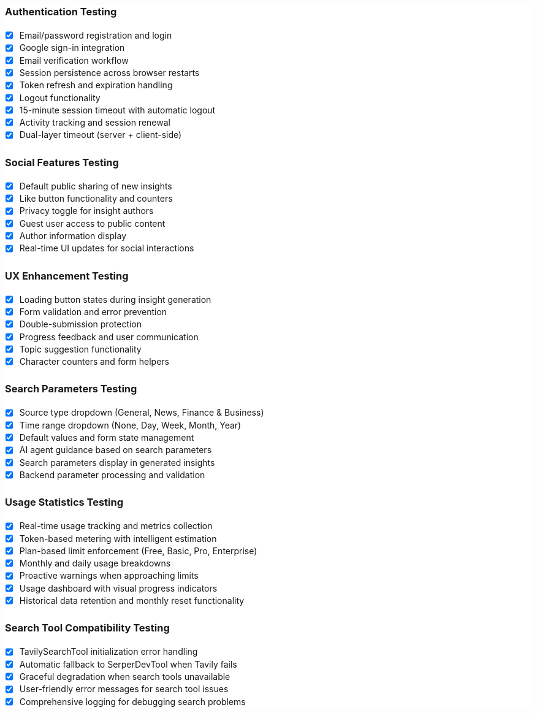 
### Authentication Testing
- [x] Email/password registration and login
- [x] Google sign-in integration
- [x] Email verification workflow
- [x] Session persistence across browser restarts
- [x] Token refresh and expiration handling
- [x] Logout functionality
- [x] 15-minute session timeout with automatic logout
- [x] Activity tracking and session renewal
- [x] Dual-layer timeout (server + client-side)

### Social Features Testing
- [x] Default public sharing of new insights
- [x] Like button functionality and counters
- [x] Privacy toggle for insight authors
- [x] Guest user access to public content
- [x] Author information display
- [x] Real-time UI updates for social interactions

### UX Enhancement Testing
- [x] Loading button states during insight generation
- [x] Form validation and error prevention
- [x] Double-submission protection
- [x] Progress feedback and user communication
- [x] Topic suggestion functionality
- [x] Character counters and form helpers

### Search Parameters Testing
- [x] Source type dropdown (General, News, Finance & Business)
- [x] Time range dropdown (None, Day, Week, Month, Year)
- [x] Default values and form state management
- [x] AI agent guidance based on search parameters
- [x] Search parameters display in generated insights
- [x] Backend parameter processing and validation

### Usage Statistics Testing
- [x] Real-time usage tracking and metrics collection
- [x] Token-based metering with intelligent estimation
- [x] Plan-based limit enforcement (Free, Basic, Pro, Enterprise)
- [x] Monthly and daily usage breakdowns
- [x] Proactive warnings when approaching limits
- [x] Usage dashboard with visual progress indicators
- [x] Historical data retention and monthly reset functionality

### Search Tool Compatibility Testing
- [x] TavilySearchTool initialization error handling
- [x] Automatic fallback to SerperDevTool when Tavily fails
- [x] Graceful degradation when search tools unavailable
- [x] User-friendly error messages for search tool issues
- [x] Comprehensive logging for debugging search problems
